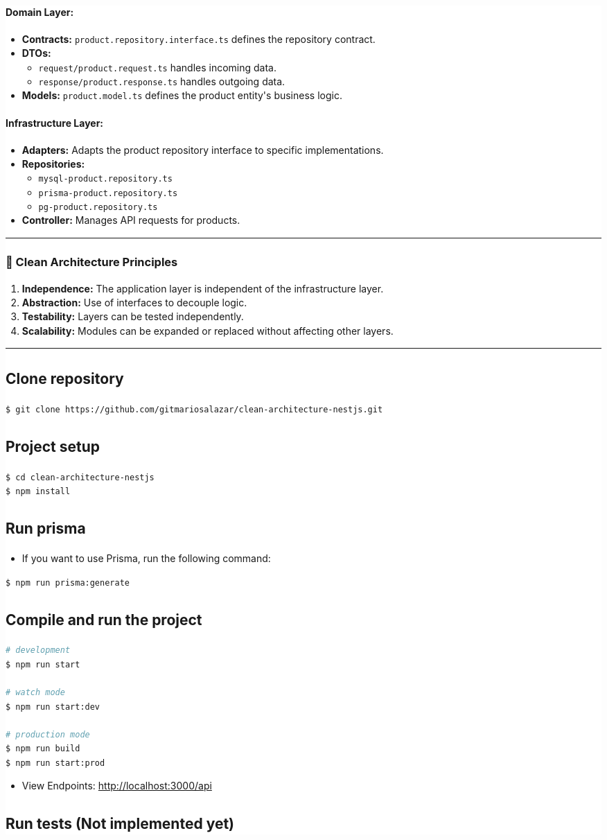 #### Domain Layer:
- **Contracts:** `product.repository.interface.ts` defines the repository contract.
- **DTOs:**
    - `request/product.request.ts` handles incoming data.
    - `response/product.response.ts` handles outgoing data.
- **Models:** `product.model.ts` defines the product entity's business logic.

#### Infrastructure Layer:
- **Adapters:** Adapts the product repository interface to specific implementations.
- **Repositories:**
    - `mysql-product.repository.ts`
    - `prisma-product.repository.ts`
    - `pg-product.repository.ts`
- **Controller:** Manages API requests for products.

---

### 🎯 Clean Architecture Principles

1. **Independence:** The application layer is independent of the infrastructure layer.
2. **Abstraction:** Use of interfaces to decouple logic.
3. **Testability:** Layers can be tested independently.
4. **Scalability:** Modules can be expanded or replaced without affecting other layers.

---

## Clone repository

```bash
$ git clone https://github.com/gitmariosalazar/clean-architecture-nestjs.git
```

## Project setup

```bash
$ cd clean-architecture-nestjs
$ npm install
```

## Run prisma
- If you want to use Prisma, run the following command:
```bash
$ npm run prisma:generate 
```

## Compile and run the project

```bash
# development
$ npm run start

# watch mode
$ npm run start:dev

# production mode
$ npm run build
$ npm run start:prod
```
- View Endpoints: [http://localhost:3000/api](http://localhost:3000/api)
## Run tests  (Not implemented yet)
